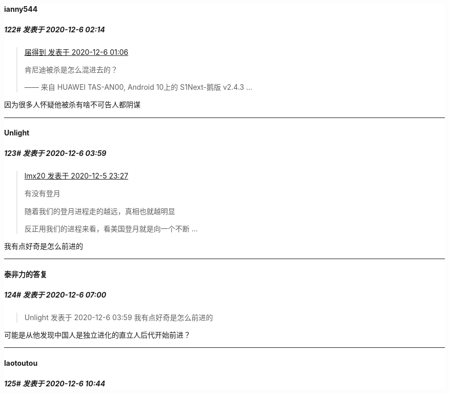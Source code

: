 ####  ianny544  
##### 122#       发表于 2020-12-6 02:14



<blockquote><a href="httphttps://bbs.saraba1st.com/2b/forum.php?mod=redirect&amp;goto=findpost&amp;pid=49624139&amp;ptid=1975779" target="_blank">届得到 发表于 2020-12-6 01:06</a>

肯尼迪被杀是怎么混进去的？


—— 来自 HUAWEI TAS-AN00, Android 10上的 S1Next-鹅版 v2.4.3 ...</blockquote>
因为很多人怀疑他被杀有啥不可告人都阴谋







*****

####  Unlight  
##### 123#       发表于 2020-12-6 03:59



<blockquote><a href="httphttps://bbs.saraba1st.com/2b/forum.php?mod=redirect&amp;goto=findpost&amp;pid=49623373&amp;ptid=1975779" target="_blank">lmx20 发表于 2020-12-5 23:27</a>

有没有登月

随着我们的登月进程走的越远，真相也就越明显

反正用我们的进程来看，看美国登月就是向一个不断 ...</blockquote>
我有点好奇是怎么前进的







*****

####  泰非力的答复  
##### 124#       发表于 2020-12-6 07:00



<blockquote>Unlight 发表于 2020-12-6 03:59
我有点好奇是怎么前进的</blockquote>
可能是从他发现中国人是独立进化的直立人后代开始前进？







*****

####  laotoutou  
##### 125#       发表于 2020-12-6 10:44

